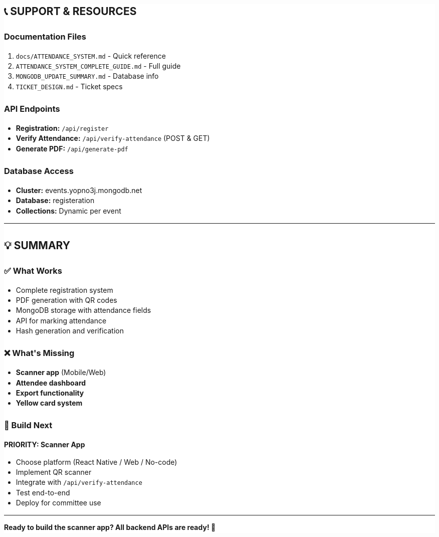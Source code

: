 ## 📞 SUPPORT & RESOURCES

### Documentation Files
1. `docs/ATTENDANCE_SYSTEM.md` - Quick reference
2. `ATTENDANCE_SYSTEM_COMPLETE_GUIDE.md` - Full guide
3. `MONGODB_UPDATE_SUMMARY.md` - Database info
4. `TICKET_DESIGN.md` - Ticket specs

### API Endpoints
- **Registration:** `/api/register`
- **Verify Attendance:** `/api/verify-attendance` (POST & GET)
- **Generate PDF:** `/api/generate-pdf`

### Database Access
- **Cluster:** events.yopno3j.mongodb.net
- **Database:** registeration
- **Collections:** Dynamic per event

---

## 💡 SUMMARY

### ✅ What Works
- Complete registration system
- PDF generation with QR codes
- MongoDB storage with attendance fields
- API for marking attendance
- Hash generation and verification

### ❌ What's Missing
- **Scanner app** (Mobile/Web)
- **Attendee dashboard**
- **Export functionality**
- **Yellow card system**

### 🎯 Build Next
**PRIORITY: Scanner App**
- Choose platform (React Native / Web / No-code)
- Implement QR scanner
- Integrate with `/api/verify-attendance`
- Test end-to-end
- Deploy for committee use

---

**Ready to build the scanner app? All backend APIs are ready! 🚀**
